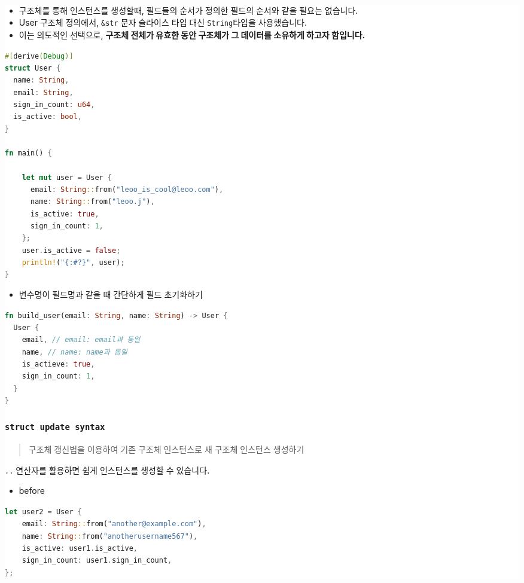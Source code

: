 - 구조체를 통해 인스턴스를 생성할때, 필드들의 순서가 정의한 필드의 순서와 같을 필요는 없습니다.
- User 구조체 정의에서, `&str` 문자 슬라이스 타입 대신 `String`타입을 사용했습니다.
- 이는 의도적인 선택으로, **구조체 전체가 유효한 동안 구조체가 그 데이터를 소유하게 하고자 함입니다.**

```rs
#[derive(Debug)]
struct User {
  name: String,
  email: String,
  sign_in_count: u64,
  is_active: bool,
}

fn main() {

    let mut user = User {
      email: String::from("leoo_is_cool@leoo.com"),
      name: String::from("leoo.j"),
      is_active: true,
      sign_in_count: 1,
    };
    user.is_active = false;    
    println!("{:#?}", user);
}
```


- 변수명이 필드명과 같을 때 간단하게 필드 초기화하기

```rs
fn build_user(email: String, name: String) -> User {
  User {
    email, // email: email과 동일
    name, // name: name과 동일
    is_actieve: true,
    sign_in_count: 1,
  }
}
```

### `struct update syntax`
> 구조체 갱신법을 이용하여 기존 구조체 인스턴스로 새 구조체 인스턴스 생성하기

`..` 연산자를 활용하면 쉽게 인스턴스를 생성할 수 있습니다.

- before

```rs
let user2 = User {
    email: String::from("another@example.com"),
    name: String::from("anotherusername567"),
    is_active: user1.is_active,
    sign_in_count: user1.sign_in_count,
};
```
